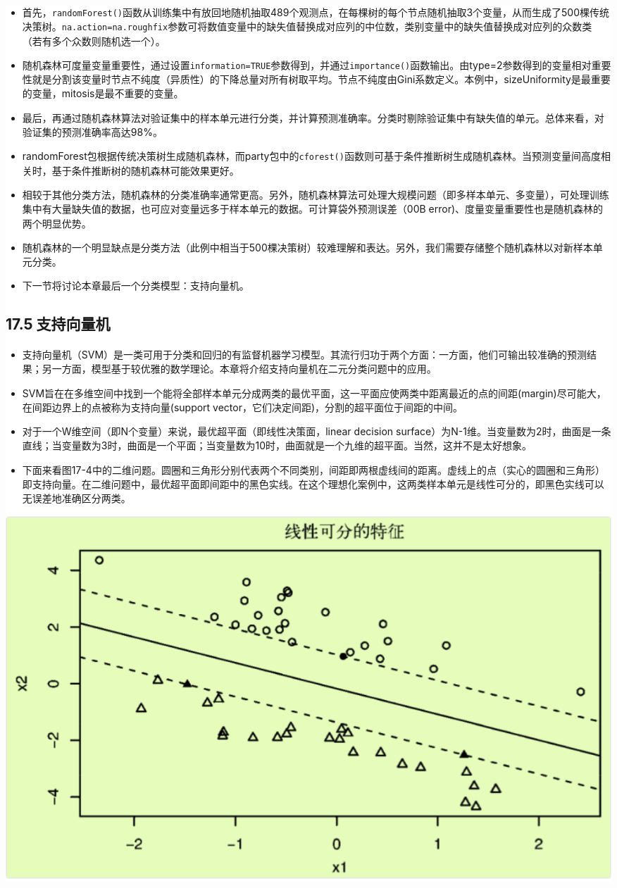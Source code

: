 - 首先，`randomForest()`函数从训练集中有放回地随机抽取489个观测点，在每棵树的每个节点随机抽取3个变量，从而生成了500棵传统决策树。`na.action=na.roughfix`参数可将数值变量中的缺失值替换成对应列的中位数，类别变量中的缺失值替换成对应列的众数类（若有多个众数则随机选一个）。

- 随机森林可度量变量重要性，通过设置`information=TRUE`参数得到，并通过`importance()`函数输出。由type=2参数得到的变量相对重要性就是分割该变量时节点不纯度（异质性）的下降总量对所有树取平均。节点不纯度由Gini系数定义。本例中，sizeUniformity是最重要的变量，mitosis是最不重要的变量。

- 最后，再通过随机森林算法对验证集中的样本单元进行分类，并计算预测准确率。分类时剔除验证集中有缺失值的单元。总体来看，对验证集的预测准确率高达98%。

- randomForest包根据传统决策树生成随机森林，而party包中的`cforest()`函数则可基于条件推断树生成随机森林。当预测变量间高度相关时，基于条件推断树的随机森林可能效果更好。

- 相较于其他分类方法，随机森林的分类准确率通常更高。另外，随机森林算法可处理大规模问题（即多样本单元、多变量），可处理训练集中有大量缺失值的数据，也可应对变量远多于样本单元的数据。可计算袋外预测误差（00B
  error)、度量变量重要性也是随机森林的两个明显优势。

- 随机森林的一个明显缺点是分类方法（此例中相当于500棵决策树）较难理解和表达。另外，我们需要存储整个随机森林以对新样本单元分类。

- 下一节将讨论本章最后一个分类模型：支持向量机。

## 17.5 支持向量机

- 支持向量机（SVM）是一类可用于分类和回归的有监督机器学习模型。其流行归功于两个方面：一方面，他们可输出较准确的预测结果；另一方面，模型基于较优雅的数学理论。本章将介绍支持向量机在二元分类问题中的应用。

- SVM旨在在多维空间中找到一个能将全部样本单元分成两类的最优平面，这一平面应使两类中距离最近的点的间距(margin)尽可能大，在间距边界上的点被称为支持向量(support
  vector，它们决定间距)，分割的超平面位于间距的中间。

- 对于一个W维空间（即N个变量）来说，最优超平面（即线性决策面，linear
  decision
  surface）为N-1维。当变量数为2时，曲面是一条直线；当变量数为3时，曲面是一个平面；当变量数为10时，曲面就是一个九维的超平面。当然，这并不是太好想象。

- 下面来看图17-4中的二维问题。圆圈和三角形分别代表两个不同类别，间距即两根虚线间的距离。虚线上的点（实心的圆圈和三角形）即支持向量。在二维问题中，最优超平面即间距中的黑色实线。在这个理想化案例中，这两类样本单元是线性可分的，即黑色实线可以无误差地准确区分两类。

![](images/iShot_2023-01-07_17.42.42.png)
